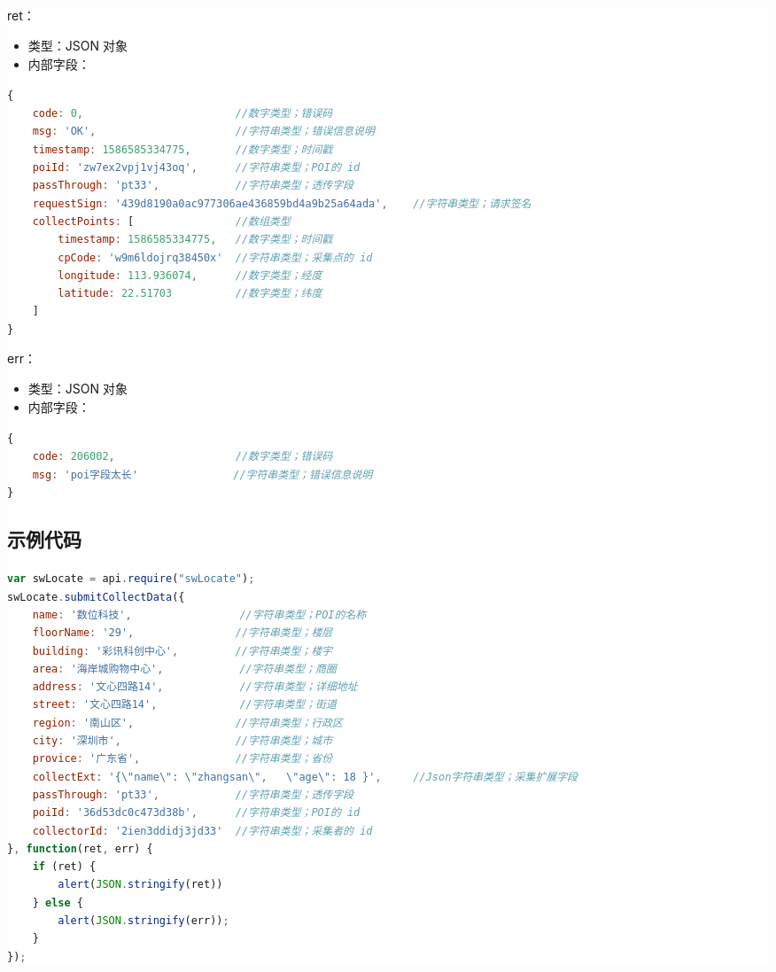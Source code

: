 ret：

- 类型：JSON 对象
- 内部字段：

```js
{
    code: 0,      		 			//数字类型；错误码
    msg: 'OK',      				//字符串类型；错误信息说明
    timestamp: 1586585334775, 		//数字类型；时间戳
    poiId: 'zw7ex2vpj1vj43oq',		//字符串类型；POI的 id
    passThrough: 'pt33',			//字符串类型；透传字段
    requestSign: '439d8190a0ac977306ae436859bd4a9b25a64ada',	//字符串类型；请求签名
    collectPoints: [				//数组类型
        timestamp: 1586585334775,	//数字类型；时间戳
        cpCode: 'w9m6ldojrq38450x'	//字符串类型；采集点的 id
        longitude: 113.936074,		//数字类型；经度
	    latitude: 22.51703          //数字类型；纬度
    ]
}
```
err：

- 类型：JSON 对象
- 内部字段：

```js
{
    code: 206002,      		 		//数字类型；错误码
    msg: 'poi字段太长'      	 	 //字符串类型；错误信息说明
}
```

## 示例代码

```js
var swLocate = api.require("swLocate");
swLocate.submitCollectData({
    name: '数位科技',				  //字符串类型；POI的名称
    floorName: '29',			    //字符串类型；楼层
    building: '彩讯科创中心',         //字符串类型；楼宇
    area: '海岸城购物中心',			//字符串类型；商圈
	address: '文心四路14',		      //字符串类型；详细地址
	street: '文心四路14',			  //字符串类型；街道
	region: '南山区',				  //字符串类型；行政区
	city: '深圳市',				  //字符串类型；城市
    provice: '广东省',				  //字符串类型；省份
    collectExt: '{\"name\": \"zhangsan\", 	\"age\": 18 }',		//Json字符串类型；采集扩展字段
    passThrough: 'pt33',			//字符串类型；透传字段
    poiId: '36d53dc0c473d38b',		//字符串类型；POI的 id
    collectorId: '2ien3ddidj3jd33'	//字符串类型；采集者的 id
}, function(ret, err) {
    if (ret) {
        alert(JSON.stringify(ret))
    } else {
        alert(JSON.stringify(err));
    }
});
```
